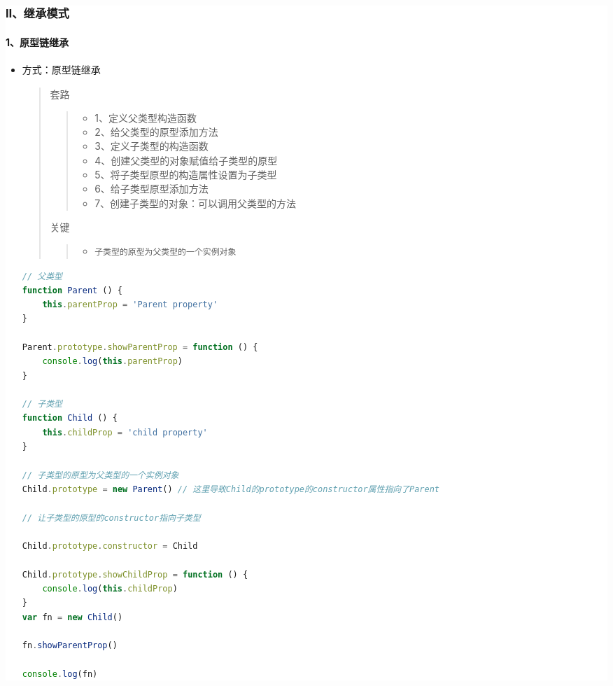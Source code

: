   

### Ⅱ、继承模式

#### 1、原型链继承

- 方式：原型链继承

  > 套路
  >
  > > - 1、定义父类型构造函数
  > > - 2、给父类型的原型添加方法
  > > - 3、定义子类型的构造函数
  > > - 4、创建父类型的对象赋值给子类型的原型
  > > - 5、将子类型原型的构造属性设置为子类型
  > > - 6、给子类型原型添加方法
  > > - 7、创建子类型的对象：可以调用父类型的方法
  >
  > 关键
  >
  > > - `子类型的原型为父类型的一个实例对象`

  ```js
  // 父类型
  function Parent () {
      this.parentProp = 'Parent property'
  }
  
  Parent.prototype.showParentProp = function () {
      console.log(this.parentProp)
  }
  
  // 子类型
  function Child () {
      this.childProp = 'child property'
  }
  
  // 子类型的原型为父类型的一个实例对象
  Child.prototype = new Parent() // 这里导致Child的prototype的constructor属性指向了Parent
  
  // 让子类型的原型的constructor指向子类型
  
  Child.prototype.constructor = Child
  
  Child.prototype.showChildProp = function () {
      console.log(this.childProp)
  }
  var fn = new Child()
  
  fn.showParentProp()
  
  console.log(fn)
  ```
